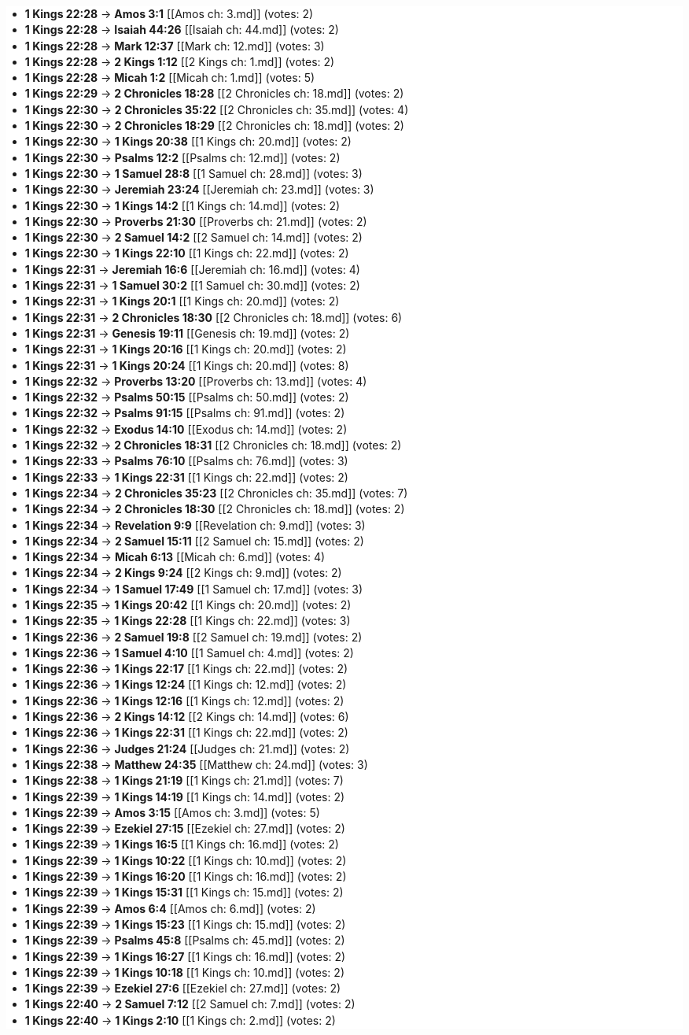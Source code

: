 - **1 Kings 22:28** → **Amos 3:1** [[Amos ch: 3.md]] (votes: 2)
- **1 Kings 22:28** → **Isaiah 44:26** [[Isaiah ch: 44.md]] (votes: 2)
- **1 Kings 22:28** → **Mark 12:37** [[Mark ch: 12.md]] (votes: 3)
- **1 Kings 22:28** → **2 Kings 1:12** [[2 Kings ch: 1.md]] (votes: 2)
- **1 Kings 22:28** → **Micah 1:2** [[Micah ch: 1.md]] (votes: 5)
- **1 Kings 22:29** → **2 Chronicles 18:28** [[2 Chronicles ch: 18.md]] (votes: 2)
- **1 Kings 22:30** → **2 Chronicles 35:22** [[2 Chronicles ch: 35.md]] (votes: 4)
- **1 Kings 22:30** → **2 Chronicles 18:29** [[2 Chronicles ch: 18.md]] (votes: 2)
- **1 Kings 22:30** → **1 Kings 20:38** [[1 Kings ch: 20.md]] (votes: 2)
- **1 Kings 22:30** → **Psalms 12:2** [[Psalms ch: 12.md]] (votes: 2)
- **1 Kings 22:30** → **1 Samuel 28:8** [[1 Samuel ch: 28.md]] (votes: 3)
- **1 Kings 22:30** → **Jeremiah 23:24** [[Jeremiah ch: 23.md]] (votes: 3)
- **1 Kings 22:30** → **1 Kings 14:2** [[1 Kings ch: 14.md]] (votes: 2)
- **1 Kings 22:30** → **Proverbs 21:30** [[Proverbs ch: 21.md]] (votes: 2)
- **1 Kings 22:30** → **2 Samuel 14:2** [[2 Samuel ch: 14.md]] (votes: 2)
- **1 Kings 22:30** → **1 Kings 22:10** [[1 Kings ch: 22.md]] (votes: 2)
- **1 Kings 22:31** → **Jeremiah 16:6** [[Jeremiah ch: 16.md]] (votes: 4)
- **1 Kings 22:31** → **1 Samuel 30:2** [[1 Samuel ch: 30.md]] (votes: 2)
- **1 Kings 22:31** → **1 Kings 20:1** [[1 Kings ch: 20.md]] (votes: 2)
- **1 Kings 22:31** → **2 Chronicles 18:30** [[2 Chronicles ch: 18.md]] (votes: 6)
- **1 Kings 22:31** → **Genesis 19:11** [[Genesis ch: 19.md]] (votes: 2)
- **1 Kings 22:31** → **1 Kings 20:16** [[1 Kings ch: 20.md]] (votes: 2)
- **1 Kings 22:31** → **1 Kings 20:24** [[1 Kings ch: 20.md]] (votes: 8)
- **1 Kings 22:32** → **Proverbs 13:20** [[Proverbs ch: 13.md]] (votes: 4)
- **1 Kings 22:32** → **Psalms 50:15** [[Psalms ch: 50.md]] (votes: 2)
- **1 Kings 22:32** → **Psalms 91:15** [[Psalms ch: 91.md]] (votes: 2)
- **1 Kings 22:32** → **Exodus 14:10** [[Exodus ch: 14.md]] (votes: 2)
- **1 Kings 22:32** → **2 Chronicles 18:31** [[2 Chronicles ch: 18.md]] (votes: 2)
- **1 Kings 22:33** → **Psalms 76:10** [[Psalms ch: 76.md]] (votes: 3)
- **1 Kings 22:33** → **1 Kings 22:31** [[1 Kings ch: 22.md]] (votes: 2)
- **1 Kings 22:34** → **2 Chronicles 35:23** [[2 Chronicles ch: 35.md]] (votes: 7)
- **1 Kings 22:34** → **2 Chronicles 18:30** [[2 Chronicles ch: 18.md]] (votes: 2)
- **1 Kings 22:34** → **Revelation 9:9** [[Revelation ch: 9.md]] (votes: 3)
- **1 Kings 22:34** → **2 Samuel 15:11** [[2 Samuel ch: 15.md]] (votes: 2)
- **1 Kings 22:34** → **Micah 6:13** [[Micah ch: 6.md]] (votes: 4)
- **1 Kings 22:34** → **2 Kings 9:24** [[2 Kings ch: 9.md]] (votes: 2)
- **1 Kings 22:34** → **1 Samuel 17:49** [[1 Samuel ch: 17.md]] (votes: 3)
- **1 Kings 22:35** → **1 Kings 20:42** [[1 Kings ch: 20.md]] (votes: 2)
- **1 Kings 22:35** → **1 Kings 22:28** [[1 Kings ch: 22.md]] (votes: 3)
- **1 Kings 22:36** → **2 Samuel 19:8** [[2 Samuel ch: 19.md]] (votes: 2)
- **1 Kings 22:36** → **1 Samuel 4:10** [[1 Samuel ch: 4.md]] (votes: 2)
- **1 Kings 22:36** → **1 Kings 22:17** [[1 Kings ch: 22.md]] (votes: 2)
- **1 Kings 22:36** → **1 Kings 12:24** [[1 Kings ch: 12.md]] (votes: 2)
- **1 Kings 22:36** → **1 Kings 12:16** [[1 Kings ch: 12.md]] (votes: 2)
- **1 Kings 22:36** → **2 Kings 14:12** [[2 Kings ch: 14.md]] (votes: 6)
- **1 Kings 22:36** → **1 Kings 22:31** [[1 Kings ch: 22.md]] (votes: 2)
- **1 Kings 22:36** → **Judges 21:24** [[Judges ch: 21.md]] (votes: 2)
- **1 Kings 22:38** → **Matthew 24:35** [[Matthew ch: 24.md]] (votes: 3)
- **1 Kings 22:38** → **1 Kings 21:19** [[1 Kings ch: 21.md]] (votes: 7)
- **1 Kings 22:39** → **1 Kings 14:19** [[1 Kings ch: 14.md]] (votes: 2)
- **1 Kings 22:39** → **Amos 3:15** [[Amos ch: 3.md]] (votes: 5)
- **1 Kings 22:39** → **Ezekiel 27:15** [[Ezekiel ch: 27.md]] (votes: 2)
- **1 Kings 22:39** → **1 Kings 16:5** [[1 Kings ch: 16.md]] (votes: 2)
- **1 Kings 22:39** → **1 Kings 10:22** [[1 Kings ch: 10.md]] (votes: 2)
- **1 Kings 22:39** → **1 Kings 16:20** [[1 Kings ch: 16.md]] (votes: 2)
- **1 Kings 22:39** → **1 Kings 15:31** [[1 Kings ch: 15.md]] (votes: 2)
- **1 Kings 22:39** → **Amos 6:4** [[Amos ch: 6.md]] (votes: 2)
- **1 Kings 22:39** → **1 Kings 15:23** [[1 Kings ch: 15.md]] (votes: 2)
- **1 Kings 22:39** → **Psalms 45:8** [[Psalms ch: 45.md]] (votes: 2)
- **1 Kings 22:39** → **1 Kings 16:27** [[1 Kings ch: 16.md]] (votes: 2)
- **1 Kings 22:39** → **1 Kings 10:18** [[1 Kings ch: 10.md]] (votes: 2)
- **1 Kings 22:39** → **Ezekiel 27:6** [[Ezekiel ch: 27.md]] (votes: 2)
- **1 Kings 22:40** → **2 Samuel 7:12** [[2 Samuel ch: 7.md]] (votes: 2)
- **1 Kings 22:40** → **1 Kings 2:10** [[1 Kings ch: 2.md]] (votes: 2)